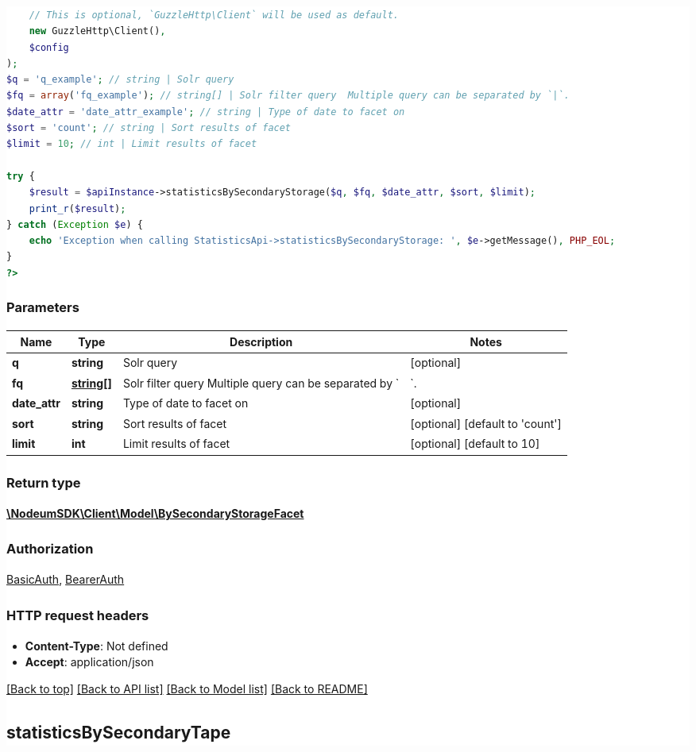 ```php
    // This is optional, `GuzzleHttp\Client` will be used as default.
    new GuzzleHttp\Client(),
    $config
);
$q = 'q_example'; // string | Solr query
$fq = array('fq_example'); // string[] | Solr filter query  Multiple query can be separated by `|`.
$date_attr = 'date_attr_example'; // string | Type of date to facet on
$sort = 'count'; // string | Sort results of facet
$limit = 10; // int | Limit results of facet

try {
    $result = $apiInstance->statisticsBySecondaryStorage($q, $fq, $date_attr, $sort, $limit);
    print_r($result);
} catch (Exception $e) {
    echo 'Exception when calling StatisticsApi->statisticsBySecondaryStorage: ', $e->getMessage(), PHP_EOL;
}
?>
```

### Parameters


Name | Type | Description  | Notes
------------- | ------------- | ------------- | -------------
 **q** | **string**| Solr query | [optional]
 **fq** | [**string[]**](../Model/string.md)| Solr filter query  Multiple query can be separated by &#x60;|&#x60;. | [optional]
 **date_attr** | **string**| Type of date to facet on | [optional]
 **sort** | **string**| Sort results of facet | [optional] [default to &#39;count&#39;]
 **limit** | **int**| Limit results of facet | [optional] [default to 10]

### Return type

[**\NodeumSDK\Client\Model\BySecondaryStorageFacet**](../Model/BySecondaryStorageFacet.md)

### Authorization

[BasicAuth](../../README.md#BasicAuth), [BearerAuth](../../README.md#BearerAuth)

### HTTP request headers

- **Content-Type**: Not defined
- **Accept**: application/json

[[Back to top]](#) [[Back to API list]](../../README.md#documentation-for-api-endpoints)
[[Back to Model list]](../../README.md#documentation-for-models)
[[Back to README]](../../README.md)


## statisticsBySecondaryTape

